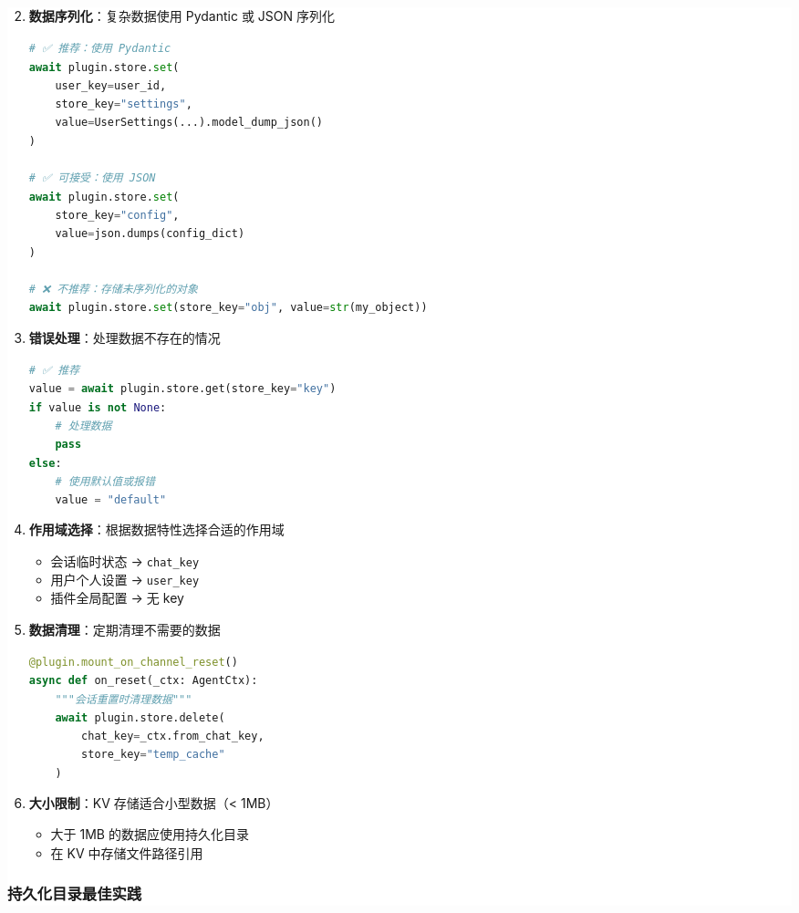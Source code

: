 2. **数据序列化**：复杂数据使用 Pydantic 或 JSON 序列化

   ```python
   # ✅ 推荐：使用 Pydantic
   await plugin.store.set(
       user_key=user_id,
       store_key="settings",
       value=UserSettings(...).model_dump_json()
   )

   # ✅ 可接受：使用 JSON
   await plugin.store.set(
       store_key="config",
       value=json.dumps(config_dict)
   )

   # ❌ 不推荐：存储未序列化的对象
   await plugin.store.set(store_key="obj", value=str(my_object))
   ```

3. **错误处理**：处理数据不存在的情况

   ```python
   # ✅ 推荐
   value = await plugin.store.get(store_key="key")
   if value is not None:
       # 处理数据
       pass
   else:
       # 使用默认值或报错
       value = "default"
   ```

4. **作用域选择**：根据数据特性选择合适的作用域

   - 会话临时状态 → `chat_key`
   - 用户个人设置 → `user_key`
   - 插件全局配置 → 无 key

5. **数据清理**：定期清理不需要的数据

   ```python
   @plugin.mount_on_channel_reset()
   async def on_reset(_ctx: AgentCtx):
       """会话重置时清理数据"""
       await plugin.store.delete(
           chat_key=_ctx.from_chat_key,
           store_key="temp_cache"
       )
   ```

6. **大小限制**：KV 存储适合小型数据（< 1MB）
   - 大于 1MB 的数据应使用持久化目录
   - 在 KV 中存储文件路径引用

### 持久化目录最佳实践

